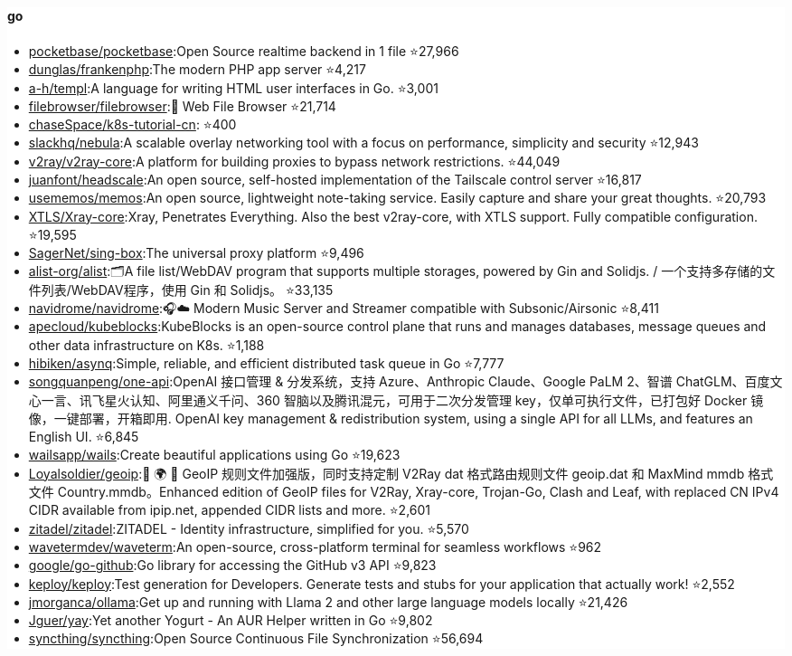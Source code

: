 #### go
* [pocketbase/pocketbase](https://github.com/pocketbase/pocketbase):Open Source realtime backend in 1 file ⭐27,966
* [dunglas/frankenphp](https://github.com/dunglas/frankenphp):The modern PHP app server ⭐4,217
* [a-h/templ](https://github.com/a-h/templ):A language for writing HTML user interfaces in Go. ⭐3,001
* [filebrowser/filebrowser](https://github.com/filebrowser/filebrowser):📂 Web File Browser ⭐21,714
* [chaseSpace/k8s-tutorial-cn](https://github.com/chaseSpace/k8s-tutorial-cn): ⭐400
* [slackhq/nebula](https://github.com/slackhq/nebula):A scalable overlay networking tool with a focus on performance, simplicity and security ⭐12,943
* [v2ray/v2ray-core](https://github.com/v2ray/v2ray-core):A platform for building proxies to bypass network restrictions. ⭐44,049
* [juanfont/headscale](https://github.com/juanfont/headscale):An open source, self-hosted implementation of the Tailscale control server ⭐16,817
* [usememos/memos](https://github.com/usememos/memos):An open source, lightweight note-taking service. Easily capture and share your great thoughts. ⭐20,793
* [XTLS/Xray-core](https://github.com/XTLS/Xray-core):Xray, Penetrates Everything. Also the best v2ray-core, with XTLS support. Fully compatible configuration. ⭐19,595
* [SagerNet/sing-box](https://github.com/SagerNet/sing-box):The universal proxy platform ⭐9,496
* [alist-org/alist](https://github.com/alist-org/alist):🗂️A file list/WebDAV program that supports multiple storages, powered by Gin and Solidjs. / 一个支持多存储的文件列表/WebDAV程序，使用 Gin 和 Solidjs。 ⭐33,135
* [navidrome/navidrome](https://github.com/navidrome/navidrome):🎧☁️ Modern Music Server and Streamer compatible with Subsonic/Airsonic ⭐8,411
* [apecloud/kubeblocks](https://github.com/apecloud/kubeblocks):KubeBlocks is an open-source control plane that runs and manages databases, message queues and other data infrastructure on K8s. ⭐1,188
* [hibiken/asynq](https://github.com/hibiken/asynq):Simple, reliable, and efficient distributed task queue in Go ⭐7,777
* [songquanpeng/one-api](https://github.com/songquanpeng/one-api):OpenAI 接口管理 & 分发系统，支持 Azure、Anthropic Claude、Google PaLM 2、智谱 ChatGLM、百度文心一言、讯飞星火认知、阿里通义千问、360 智脑以及腾讯混元，可用于二次分发管理 key，仅单可执行文件，已打包好 Docker 镜像，一键部署，开箱即用. OpenAI key management & redistribution system, using a single API for all LLMs, and features an English UI. ⭐6,845
* [wailsapp/wails](https://github.com/wailsapp/wails):Create beautiful applications using Go ⭐19,623
* [Loyalsoldier/geoip](https://github.com/Loyalsoldier/geoip):🌚 🌍 🌝 GeoIP 规则文件加强版，同时支持定制 V2Ray dat 格式路由规则文件 geoip.dat 和 MaxMind mmdb 格式文件 Country.mmdb。Enhanced edition of GeoIP files for V2Ray, Xray-core, Trojan-Go, Clash and Leaf, with replaced CN IPv4 CIDR available from ipip.net, appended CIDR lists and more. ⭐2,601
* [zitadel/zitadel](https://github.com/zitadel/zitadel):ZITADEL - Identity infrastructure, simplified for you. ⭐5,570
* [wavetermdev/waveterm](https://github.com/wavetermdev/waveterm):An open-source, cross-platform terminal for seamless workflows ⭐962
* [google/go-github](https://github.com/google/go-github):Go library for accessing the GitHub v3 API ⭐9,823
* [keploy/keploy](https://github.com/keploy/keploy):Test generation for Developers. Generate tests and stubs for your application that actually work! ⭐2,552
* [jmorganca/ollama](https://github.com/jmorganca/ollama):Get up and running with Llama 2 and other large language models locally ⭐21,426
* [Jguer/yay](https://github.com/Jguer/yay):Yet another Yogurt - An AUR Helper written in Go ⭐9,802
* [syncthing/syncthing](https://github.com/syncthing/syncthing):Open Source Continuous File Synchronization ⭐56,694

